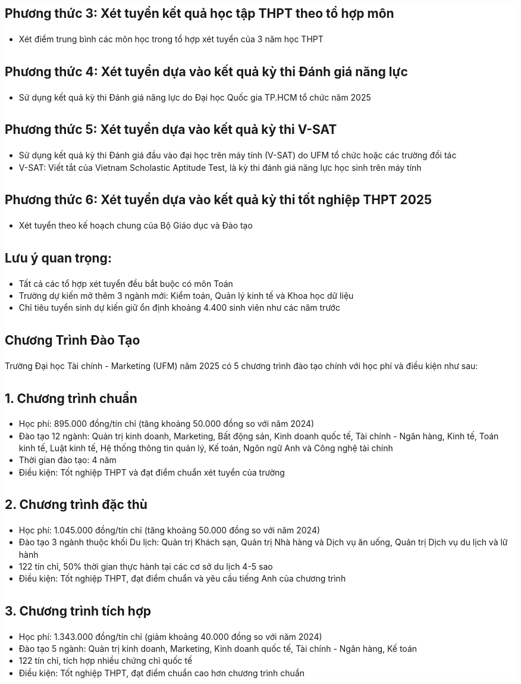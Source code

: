 ## Phương thức 3: Xét tuyển kết quả học tập THPT theo tổ hợp môn
  * Xét điểm trung bình các môn học trong tổ hợp xét tuyển của 3 năm học THPT


## Phương thức 4: Xét tuyển dựa vào kết quả kỳ thi Đánh giá năng lực
  * Sử dụng kết quả kỳ thi Đánh giá năng lực do Đại học Quốc gia TP.HCM tổ chức năm 2025


## Phương thức 5: Xét tuyển dựa vào kết quả kỳ thi V-SAT
  * Sử dụng kết quả kỳ thi Đánh giá đầu vào đại học trên máy tính (V-SAT) do UFM tổ chức hoặc các trường đối tác
  * V-SAT: Viết tắt của Vietnam Scholastic Aptitude Test, là kỳ thi đánh giá năng lực học sinh trên máy tính


## Phương thức 6: Xét tuyển dựa vào kết quả kỳ thi tốt nghiệp THPT 2025
  * Xét tuyển theo kế hoạch chung của Bộ Giáo dục và Đào tạo


## Lưu ý quan trọng:
  * Tất cả các tổ hợp xét tuyển đều bắt buộc có môn Toán
  * Trường dự kiến mở thêm 3 ngành mới: Kiểm toán, Quản lý kinh tế và Khoa học dữ liệu
  * Chỉ tiêu tuyển sinh dự kiến giữ ổn định khoảng 4.400 sinh viên như các năm trước


## Chương Trình Đào Tạo
Trường Đại học Tài chính - Marketing (UFM) năm 2025 có 5 chương trình đào tạo chính với học phí và điều kiện như sau:
## 1. Chương trình chuẩn
  * Học phí: 895.000 đồng/tín chỉ (tăng khoảng 50.000 đồng so với năm 2024)
  * Đào tạo 12 ngành: Quản trị kinh doanh, Marketing, Bất động sản, Kinh doanh quốc tế, Tài chính - Ngân hàng, Kinh tế, Toán kinh tế, Luật kinh tế, Hệ thống thông tin quản lý, Kế toán, Ngôn ngữ Anh và Công nghệ tài chính
  * Thời gian đào tạo: 4 năm
  * Điều kiện: Tốt nghiệp THPT và đạt điểm chuẩn xét tuyển của trường


## 2. Chương trình đặc thù
  * Học phí: 1.045.000 đồng/tín chỉ (tăng khoảng 50.000 đồng so với năm 2024)
  * Đào tạo 3 ngành thuộc khối Du lịch: Quản trị Khách sạn, Quản trị Nhà hàng và Dịch vụ ăn uống, Quản trị Dịch vụ du lịch và lữ hành
  * 122 tín chỉ, 50% thời gian thực hành tại các cơ sở du lịch 4-5 sao
  * Điều kiện: Tốt nghiệp THPT, đạt điểm chuẩn và yêu cầu tiếng Anh của chương trình


## 3. Chương trình tích hợp
  * Học phí: 1.343.000 đồng/tín chỉ (giảm khoảng 40.000 đồng so với năm 2024)
  * Đào tạo 5 ngành: Quản trị kinh doanh, Marketing, Kinh doanh quốc tế, Tài chính - Ngân hàng, Kế toán
  * 122 tín chỉ, tích hợp nhiều chứng chỉ quốc tế
  * Điều kiện: Tốt nghiệp THPT, đạt điểm chuẩn cao hơn chương trình chuẩn
